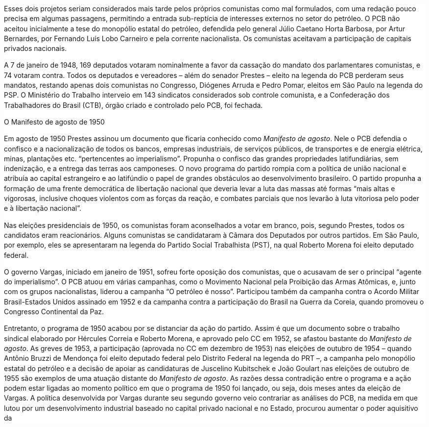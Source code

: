 Esses dois projetos seriam considerados mais tarde pelos próprios
comunistas como mal formulados, com uma redação pouco precisa em algumas
passagens, permitindo a entrada sub-reptícia de interesses externos no
setor do petróleo. O PCB não aceitou inicialmente a tese do monopólio
estatal do petróleo, defendida pelo general Júlio Caetano Horta Barbosa,
por Artur Bernardes, por Fernando Luís Lobo Carneiro e pela corrente
nacionalista. Os comunistas aceitavam a participação de capitais
privados nacionais.

A 7 de janeiro de 1948, 169 deputados votaram nominalmente a favor da
cassação do mandato dos parlamentares comunistas, e 74 votaram contra.
Todos os deputados e vereadores – além do senador Prestes – eleito na
legenda do PCB perderam seus mandatos, restando apenas dois comunistas
no Congresso, Diógenes Arruda e Pedro Pomar, eleitos em São Paulo na
legenda do PSP. O Ministério do Trabalho interveio em 143 sindicatos
considerados sob controle comunista, e a Confederação dos Trabalhadores
do Brasil (CTB), órgão criado e controlado pelo PCB, foi fechada.

O Manifesto de agosto de 1950

Em agosto de 1950 Prestes assinou um documento que ficaria conhecido
como *Manifesto de agosto*. Nele o PCB defendia o confisco e a
nacionalização de todos os bancos, empresas industriais, de serviços
públicos, de transportes e de energia elétrica, minas, plantações etc.
“pertencentes ao imperialismo”. Propunha o confisco das grandes
propriedades latifundiárias, sem indenização, e a entrega das terras aos
camponeses. O novo programa do partido rompia com a política de união
nacional e atribuía ao capital estrangeiro e ao latifúndio o papel de
grandes obstáculos ao desenvolvimento brasileiro. O partido propunha a
formação de uma frente democrática de libertação nacional que deveria
levar a luta das massas até formas “mais altas e vigorosas, inclusive
choques violentos com as forças da reação, e combates parciais que nos
levarão à luta vitoriosa pelo poder e à libertação nacional”.

Nas eleições presidenciais de 1950, os comunistas foram aconselhados a
votar em branco, pois, segundo Prestes, todos os candidatos eram
reacionários. Alguns comunistas se candidataram à Câmara dos Deputados
por outros partidos. Em São Paulo, por exemplo, eles se apresentaram na
legenda do Partido Social Trabalhista (PST), na qual Roberto Morena foi
eleito deputado federal.

O governo Vargas, iniciado em janeiro de 1951, sofreu forte oposição dos
comunistas, que o acusavam de ser o principal “agente do imperialismo”.
O PCB atuou em várias campanhas, como o Movimento Nacional pela
Proibição das Armas Atômicas, e, junto com os grupos nacionalistas,
liderou a campanha “O petróleo é nosso”. Participou também da campanha
contra o Acordo Militar Brasil-Estados Unidos assinado em 1952 e da
campanha contra a participação do Brasil na Guerra da Coreia, quando
promoveu o Congresso Continental da Paz.

Entretanto, o programa de 1950 acabou por se distanciar da ação do
partido. Assim é que um documento sobre o trabalho sindical elaborado
por Hércules Correia e Roberto Morena, e aprovado pelo CC em 1952, se
afastou bastante do *Manifesto de agosto*. As greves de 1953, a
participação (aprovada no CC em dezembro de 1953) nas eleições de
outubro de 1954 – quando Antônio Bruzzi de Mendonça foi eleito deputado
federal pelo Distrito Federal na legenda do PRT –, a campanha pelo
monopólio estatal do petróleo e a decisão de apoiar as candidaturas de
Juscelino Kubitschek e João Goulart nas eleições de outubro de 1955 são
exemplos de uma atuação distante do *Manifesto de agosto*. As razões
dessa contradição entre o programa e a ação podem estar ligadas ao
momento político em que o programa de 1950 foi lançado, ou seja, dois
meses antes da eleição de Vargas. A política desenvolvida por Vargas
durante seu segundo governo veio contrariar as análises do PCB, na
medida em que lutou por um desenvolvimento industrial baseado no capital
privado nacional e no Estado, procurou aumentar o poder aquisitivo da